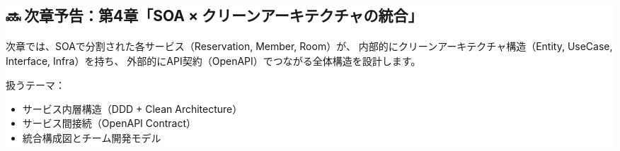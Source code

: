 
## 🔜 次章予告：第4章「SOA × クリーンアーキテクチャの統合」

次章では、SOAで分割された各サービス（Reservation, Member, Room）が、
内部的にクリーンアーキテクチャ構造（Entity, UseCase, Interface, Infra）を持ち、
外部的にAPI契約（OpenAPI）でつながる全体構造を設計します。

扱うテーマ：

* サービス内層構造（DDD + Clean Architecture）
* サービス間接続（OpenAPI Contract）
* 統合構成図とチーム開発モデル


